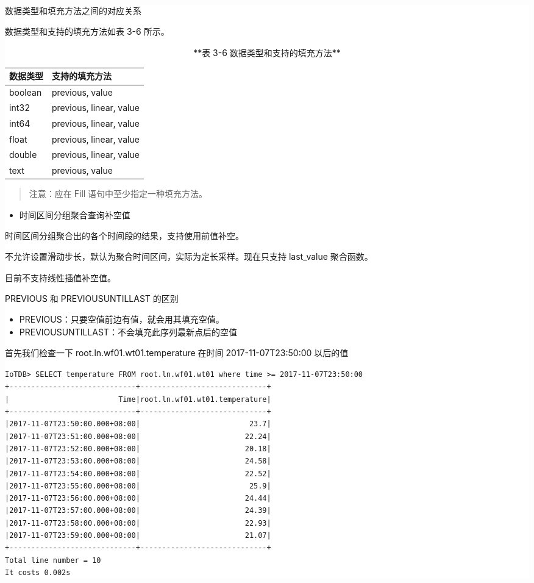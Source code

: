数据类型和填充方法之间的对应关系

数据类型和支持的填充方法如表 3-6 所示。

<center>**表 3-6 数据类型和支持的填充方法**

| 数据类型 | 支持的填充方法   |
| :------- | :---------------------  |
| boolean  | previous, value         |
| int32    | previous, linear, value |
| int64    | previous, linear, value |
| float    | previous, linear, value |
| double   | previous, linear, value |
| text     | previous, value         |

</center>

> 注意：应在 Fill 语句中至少指定一种填充方法。

 * 时间区间分组聚合查询补空值

时间区间分组聚合出的各个时间段的结果，支持使用前值补空。

不允许设置滑动步长，默认为聚合时间区间，实际为定长采样。现在只支持 last_value 聚合函数。

目前不支持线性插值补空值。

PREVIOUS 和 PREVIOUSUNTILLAST 的区别

* PREVIOUS：只要空值前边有值，就会用其填充空值。
* PREVIOUSUNTILLAST：不会填充此序列最新点后的空值

首先我们检查一下 root.ln.wf01.wt01.temperature 在时间 2017-11-07T23:50:00 以后的值

```
IoTDB> SELECT temperature FROM root.ln.wf01.wt01 where time >= 2017-11-07T23:50:00
+-----------------------------+-----------------------------+
|                         Time|root.ln.wf01.wt01.temperature|
+-----------------------------+-----------------------------+
|2017-11-07T23:50:00.000+08:00|                         23.7|
|2017-11-07T23:51:00.000+08:00|                        22.24|
|2017-11-07T23:52:00.000+08:00|                        20.18|
|2017-11-07T23:53:00.000+08:00|                        24.58|
|2017-11-07T23:54:00.000+08:00|                        22.52|
|2017-11-07T23:55:00.000+08:00|                         25.9|
|2017-11-07T23:56:00.000+08:00|                        24.44|
|2017-11-07T23:57:00.000+08:00|                        24.39|
|2017-11-07T23:58:00.000+08:00|                        22.93|
|2017-11-07T23:59:00.000+08:00|                        21.07|
+-----------------------------+-----------------------------+
Total line number = 10
It costs 0.002s
```
